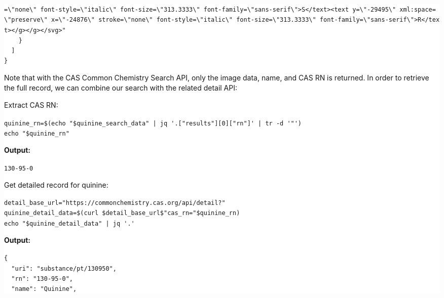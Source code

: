 ``` shell
=\"none\" font-style=\"italic\" font-size=\"313.3333\" font-family=\"sans-serif\">S</text><text y=\"-29495\" xml:space=\"preserve\" x=\"-24876\" stroke=\"none\" font-style=\"italic\" font-size=\"313.3333\" font-family=\"sans-serif\">R</text></g></g></svg>"
    }
  ]
}
```

Note that with the CAS Common Chemistry Search API, only the image data,
name, and CAS RN is returned. In order to retrieve the full record, we
can combine our search with the related detail API:

Extract CAS RN:

``` shell
quinine_rn=$(echo "$quinine_search_data" | jq '.["results"][0]["rn"]' | tr -d '"')
echo "$quinine_rn"
```

**Output:**

``` shell
130-95-0
```

Get detailed record for quinine:

``` shell
detail_base_url="https://commonchemistry.cas.org/api/detail?"
quinine_detail_data=$(curl $detail_base_url$"cas_rn="$quinine_rn)
echo "$quinine_detail_data" | jq '.'
```

**Output:**

``` shell
{
  "uri": "substance/pt/130950",
  "rn": "130-95-0",
  "name": "Quinine",
```